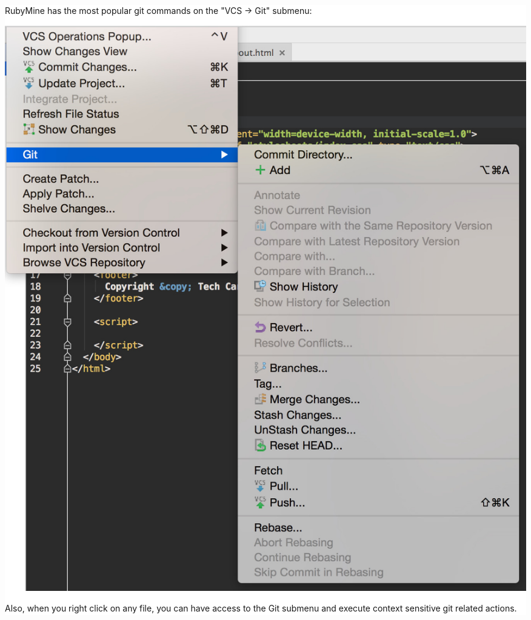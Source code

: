 RubyMine has the most popular git commands on the "VCS -> Git" submenu:
          
![./images/RubyMine Git Submenu](./images/rubymine-vcs-git-submenu.jpg)

Also, when you right click on any file, you can have access to the Git submenu and execute context sensitive git related actions.
                    